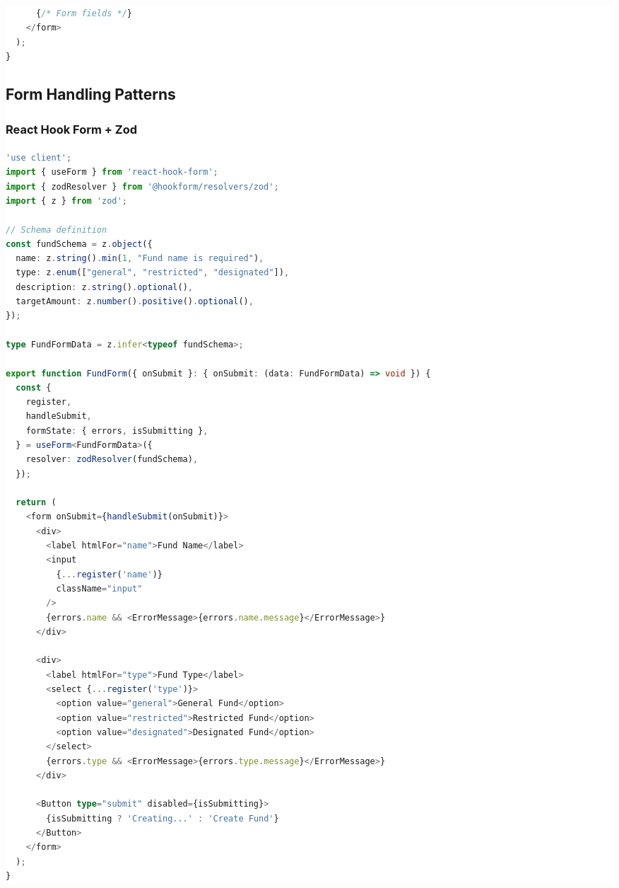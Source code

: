 ```typescript
      {/* Form fields */}
    </form>
  );
}
```

## Form Handling Patterns

### React Hook Form + Zod

```typescript
'use client';
import { useForm } from 'react-hook-form';
import { zodResolver } from '@hookform/resolvers/zod';
import { z } from 'zod';

// Schema definition
const fundSchema = z.object({
  name: z.string().min(1, "Fund name is required"),
  type: z.enum(["general", "restricted", "designated"]),
  description: z.string().optional(),
  targetAmount: z.number().positive().optional(),
});

type FundFormData = z.infer<typeof fundSchema>;

export function FundForm({ onSubmit }: { onSubmit: (data: FundFormData) => void }) {
  const {
    register,
    handleSubmit,
    formState: { errors, isSubmitting },
  } = useForm<FundFormData>({
    resolver: zodResolver(fundSchema),
  });

  return (
    <form onSubmit={handleSubmit(onSubmit)}>
      <div>
        <label htmlFor="name">Fund Name</label>
        <input
          {...register('name')}
          className="input"
        />
        {errors.name && <ErrorMessage>{errors.name.message}</ErrorMessage>}
      </div>

      <div>
        <label htmlFor="type">Fund Type</label>
        <select {...register('type')}>
          <option value="general">General Fund</option>
          <option value="restricted">Restricted Fund</option>
          <option value="designated">Designated Fund</option>
        </select>
        {errors.type && <ErrorMessage>{errors.type.message}</ErrorMessage>}
      </div>

      <Button type="submit" disabled={isSubmitting}>
        {isSubmitting ? 'Creating...' : 'Create Fund'}
      </Button>
    </form>
  );
}
```